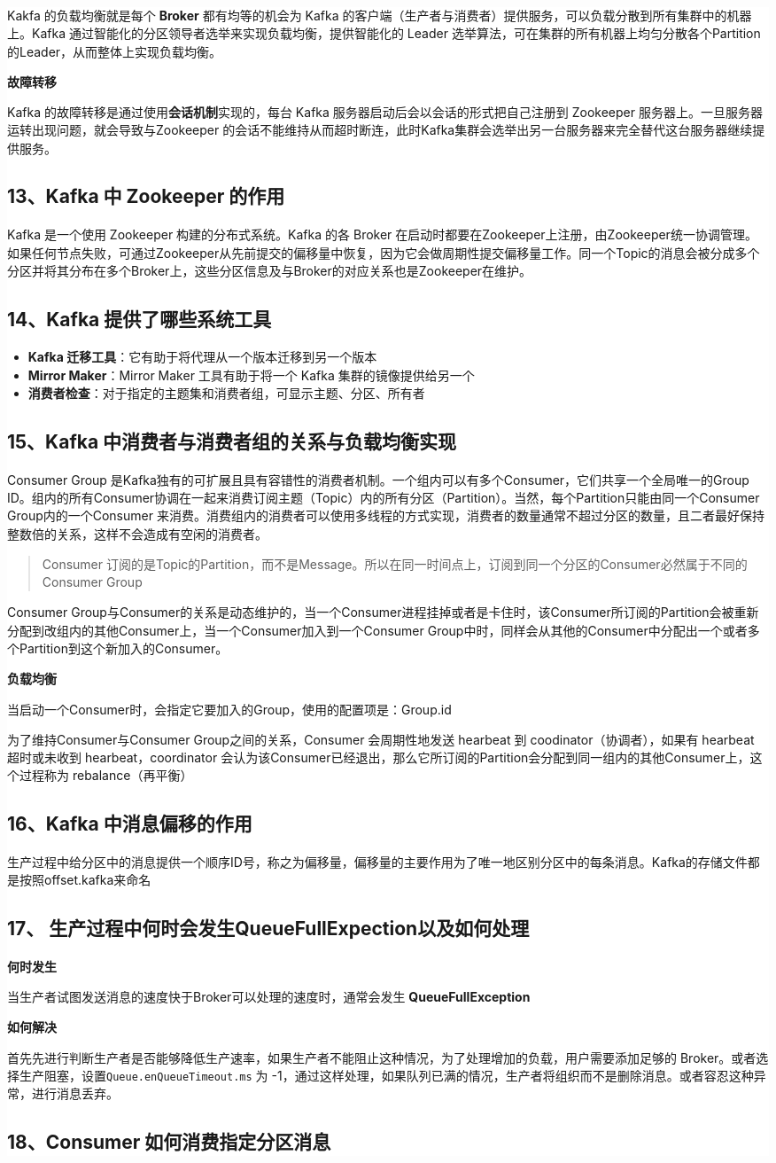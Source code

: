 Kakfa 的负载均衡就是每个 **Broker** 都有均等的机会为 Kafka 的客户端（生产者与消费者）提供服务，可以负载分散到所有集群中的机器上。Kafka 通过智能化的分区领导者选举来实现负载均衡，提供智能化的 Leader 选举算法，可在集群的所有机器上均匀分散各个Partition的Leader，从而整体上实现负载均衡。

**故障转移**

Kafka 的故障转移是通过使用**会话机制**实现的，每台 Kafka 服务器启动后会以会话的形式把自己注册到 Zookeeper 服务器上。一旦服务器运转出现问题，就会导致与Zookeeper 的会话不能维持从而超时断连，此时Kafka集群会选举出另一台服务器来完全替代这台服务器继续提供服务。

## 13、Kafka 中 Zookeeper 的作用

Kafka 是一个使用 Zookeeper 构建的分布式系统。Kafka 的各 Broker 在启动时都要在Zookeeper上注册，由Zookeeper统一协调管理。如果任何节点失败，可通过Zookeeper从先前提交的偏移量中恢复，因为它会做周期性提交偏移量工作。同一个Topic的消息会被分成多个分区并将其分布在多个Broker上，这些分区信息及与Broker的对应关系也是Zookeeper在维护。

## 14、Kafka 提供了哪些系统工具

*   **Kafka 迁移工具**：它有助于将代理从一个版本迁移到另一个版本
*   **Mirror Maker**：Mirror Maker 工具有助于将一个 Kafka 集群的镜像提供给另一个
*   **消费者检查**：对于指定的主题集和消费者组，可显示主题、分区、所有者

## 15、Kafka 中消费者与消费者组的关系与负载均衡实现

Consumer Group 是Kafka独有的可扩展且具有容错性的消费者机制。一个组内可以有多个Consumer，它们共享一个全局唯一的Group ID。组内的所有Consumer协调在一起来消费订阅主题（Topic）内的所有分区（Partition）。当然，每个Partition只能由同一个Consumer Group内的一个Consumer 来消费。消费组内的消费者可以使用多线程的方式实现，消费者的数量通常不超过分区的数量，且二者最好保持整数倍的关系，这样不会造成有空闲的消费者。

> Consumer 订阅的是Topic的Partition，而不是Message。所以在同一时间点上，订阅到同一个分区的Consumer必然属于不同的Consumer Group

Consumer Group与Consumer的关系是动态维护的，当一个Consumer进程挂掉或者是卡住时，该Consumer所订阅的Partition会被重新分配到改组内的其他Consumer上，当一个Consumer加入到一个Consumer Group中时，同样会从其他的Consumer中分配出一个或者多个Partition到这个新加入的Consumer。

**负载均衡**

当启动一个Consumer时，会指定它要加入的Group，使用的配置项是：Group.id

为了维持Consumer与Consumer Group之间的关系，Consumer 会周期性地发送 hearbeat 到 coodinator（协调者），如果有 hearbeat 超时或未收到 hearbeat，coordinator 会认为该Consumer已经退出，那么它所订阅的Partition会分配到同一组内的其他Consumer上，这个过程称为 rebalance（再平衡）

## 16、Kafka 中消息偏移的作用

生产过程中给分区中的消息提供一个顺序ID号，称之为偏移量，偏移量的主要作用为了唯一地区别分区中的每条消息。Kafka的存储文件都是按照offset.kafka来命名

## 17、 生产过程中何时会发生QueueFullExpection以及如何处理

**何时发生**

当生产者试图发送消息的速度快于Broker可以处理的速度时，通常会发生 **QueueFullException**

**如何解决**

首先先进行判断生产者是否能够降低生产速率，如果生产者不能阻止这种情况，为了处理增加的负载，用户需要添加足够的 Broker。或者选择生产阻塞，设置`Queue.enQueueTimeout.ms` 为 -1，通过这样处理，如果队列已满的情况，生产者将组织而不是删除消息。或者容忍这种异常，进行消息丢弃。

## 18、Consumer 如何消费指定分区消息
